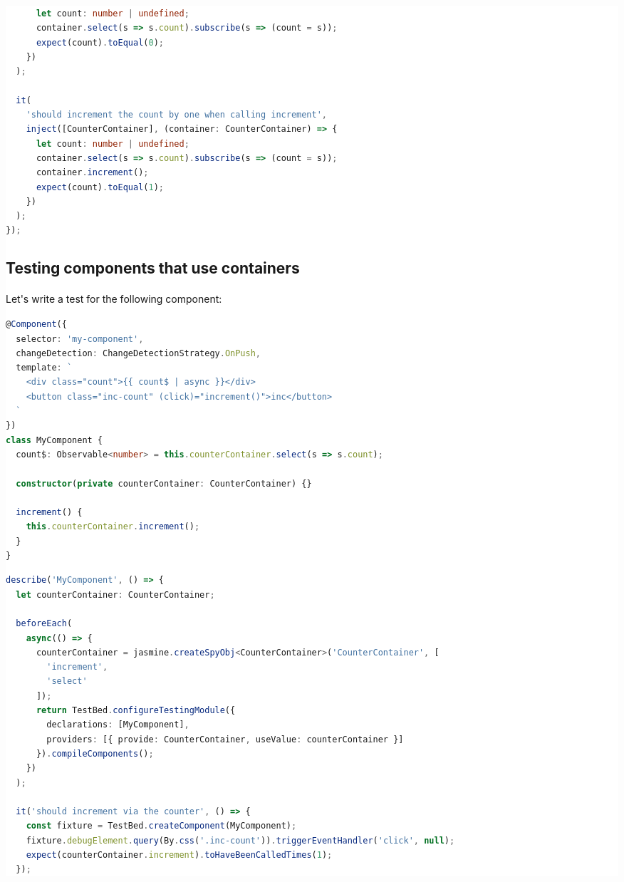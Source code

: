 ```typescript
      let count: number | undefined;
      container.select(s => s.count).subscribe(s => (count = s));
      expect(count).toEqual(0);
    })
  );

  it(
    'should increment the count by one when calling increment',
    inject([CounterContainer], (container: CounterContainer) => {
      let count: number | undefined;
      container.select(s => s.count).subscribe(s => (count = s));
      container.increment();
      expect(count).toEqual(1);
    })
  );
});
```

## Testing components that use containers

Let's write a test for the following component:

```typescript
@Component({
  selector: 'my-component',
  changeDetection: ChangeDetectionStrategy.OnPush,
  template: `
    <div class="count">{{ count$ | async }}</div>
    <button class="inc-count" (click)="increment()">inc</button>
  `
})
class MyComponent {
  count$: Observable<number> = this.counterContainer.select(s => s.count);

  constructor(private counterContainer: CounterContainer) {}

  increment() {
    this.counterContainer.increment();
  }
}
```

```typescript
describe('MyComponent', () => {
  let counterContainer: CounterContainer;

  beforeEach(
    async(() => {
      counterContainer = jasmine.createSpyObj<CounterContainer>('CounterContainer', [
        'increment',
        'select'
      ]);
      return TestBed.configureTestingModule({
        declarations: [MyComponent],
        providers: [{ provide: CounterContainer, useValue: counterContainer }]
      }).compileComponents();
    })
  );

  it('should increment via the counter', () => {
    const fixture = TestBed.createComponent(MyComponent);
    fixture.debugElement.query(By.css('.inc-count')).triggerEventHandler('click', null);
    expect(counterContainer.increment).toHaveBeenCalledTimes(1);
  });
```